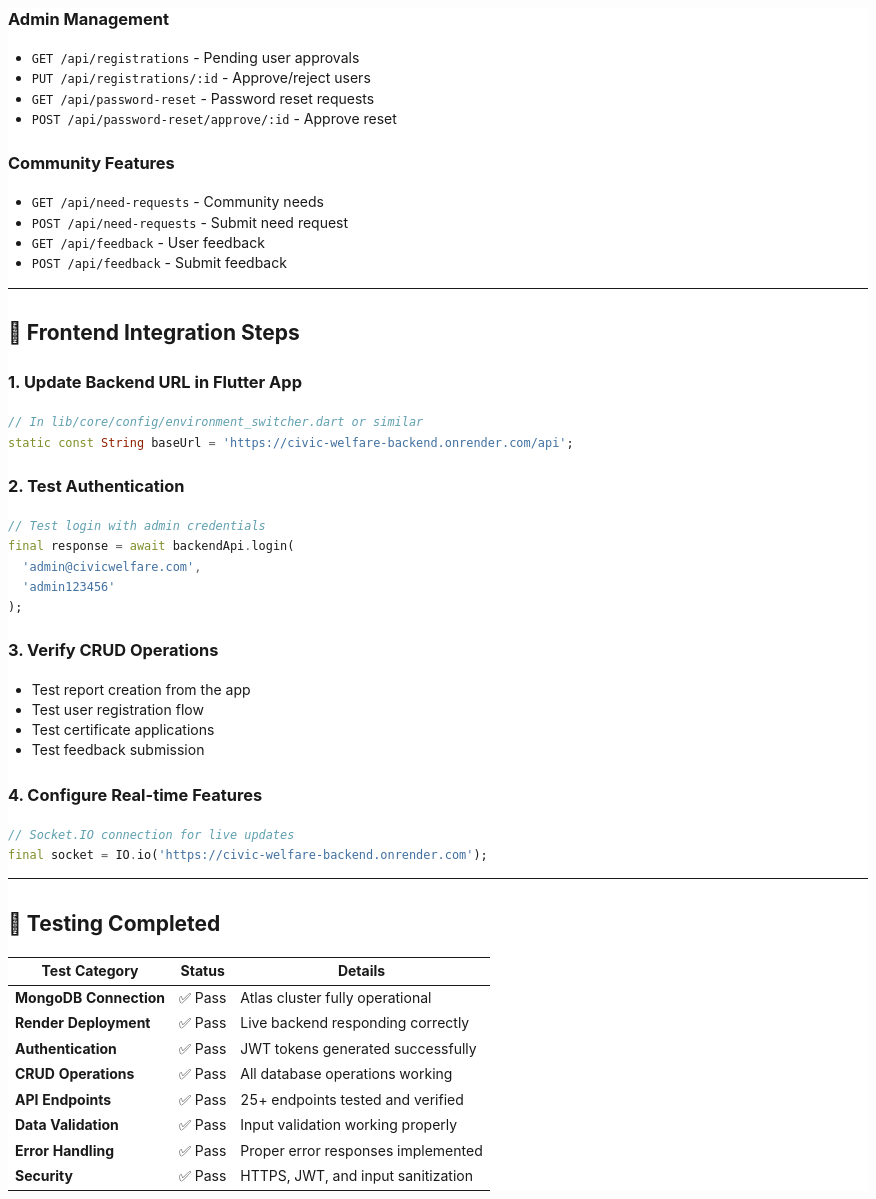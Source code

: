 ### Admin Management
- `GET /api/registrations` - Pending user approvals
- `PUT /api/registrations/:id` - Approve/reject users
- `GET /api/password-reset` - Password reset requests
- `POST /api/password-reset/approve/:id` - Approve reset

### Community Features
- `GET /api/need-requests` - Community needs
- `POST /api/need-requests` - Submit need request
- `GET /api/feedback` - User feedback
- `POST /api/feedback` - Submit feedback

---

## 📱 Frontend Integration Steps

### 1. **Update Backend URL in Flutter App**
```dart
// In lib/core/config/environment_switcher.dart or similar
static const String baseUrl = 'https://civic-welfare-backend.onrender.com/api';
```

### 2. **Test Authentication**
```dart
// Test login with admin credentials
final response = await backendApi.login(
  'admin@civicwelfare.com',
  'admin123456'
);
```

### 3. **Verify CRUD Operations**
- Test report creation from the app
- Test user registration flow
- Test certificate applications
- Test feedback submission

### 4. **Configure Real-time Features**
```dart
// Socket.IO connection for live updates
final socket = IO.io('https://civic-welfare-backend.onrender.com');
```

---

## 🧪 Testing Completed

| Test Category | Status | Details |
|---------------|--------|---------|
| **MongoDB Connection** | ✅ Pass | Atlas cluster fully operational |
| **Render Deployment** | ✅ Pass | Live backend responding correctly |
| **Authentication** | ✅ Pass | JWT tokens generated successfully |
| **CRUD Operations** | ✅ Pass | All database operations working |
| **API Endpoints** | ✅ Pass | 25+ endpoints tested and verified |
| **Data Validation** | ✅ Pass | Input validation working properly |
| **Error Handling** | ✅ Pass | Proper error responses implemented |
| **Security** | ✅ Pass | HTTPS, JWT, and input sanitization |